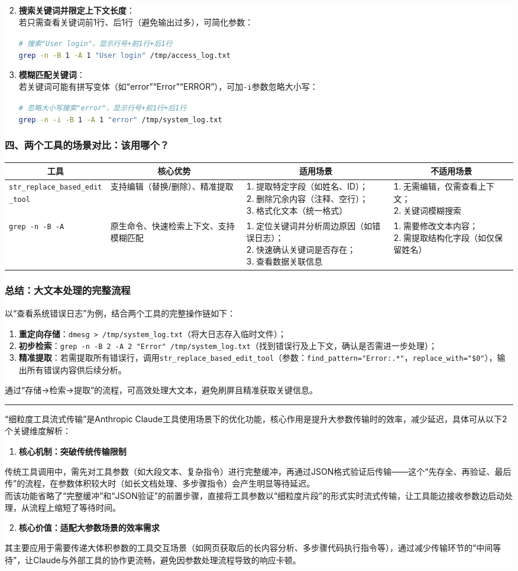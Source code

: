 
2. **搜索关键词并限定上下文长度**：\
   若只需查看关键词前1行、后1行（避免输出过多），可简化参数：
   ```bash
   # 搜索"User login"，显示行号+前1行+后1行
   grep -n -B 1 -A 1 "User login" /tmp/access_log.txt
   ```

3. **模糊匹配关键词**：\
   若关键词可能有拼写变体（如“error”“Error”“ERROR”），可加`-i`参数忽略大小写：
   ```bash
   # 忽略大小写搜索"error"，显示行号+前1行+后1行
   grep -n -i -B 1 -A 1 "error" /tmp/system_log.txt
   ```

### 四、两个工具的场景对比：该用哪个？

| 工具                            | 核心优势                | 适用场景                                                      | 不适用场景                               |
| ----------------------------- | ------------------- | --------------------------------------------------------- | ----------------------------------- |
| `str_replace_based_edit_tool` | 支持编辑（替换/删除）、精准提取    | 1. 提取特定字段（如姓名、ID）；<br>2. 删除冗余内容（注释、空行）；<br>3. 格式化文本（统一格式） | 1. 无需编辑，仅需查看上下文；<br>2. 关键词模糊搜索      |
| `grep -n -B -A`               | 原生命令、快速检索上下文、支持模糊匹配 | 1. 定位关键词并分析周边原因（如错误日志）；<br>2. 快速确认关键词是否存在；<br>3. 查看数据关联信息 | 1. 需要修改文本内容；<br>2. 需提取结构化字段（如仅保留姓名） |

### 总结：大文本处理的完整流程

以“查看系统错误日志”为例，结合两个工具的完整操作链如下：

1. **重定向存储**：`dmesg > /tmp/system_log.txt`（将大日志存入临时文件）；
2. **初步检索**：`grep -n -B 2 -A 2 "Error" /tmp/system_log.txt`（找到错误行及上下文，确认是否需进一步处理）；
3. **精准提取**：若需提取所有错误行，调用`str_replace_based_edit_tool`（参数：`find_pattern="Error:.*"`，`replace_with="$0"`），输出所有错误内容供后续分析。

通过“存储→检索→提取”的流程，可高效处理大文本，避免刷屏且精准获取关键信息。

---

“细粒度工具流式传输”是Anthropic Claude工具使用场景下的优化功能，核心作用是提升大参数传输时的效率，减少延迟，具体可从以下2个关键维度解析：

1. **核心机制：突破传统传输限制**

传统工具调用中，需先对工具参数（如大段文本、复杂指令）进行完整缓冲，再通过JSON格式验证后传输——这个“先存全、再验证、最后传”的流程，在参数体积较大时（如长文档处理、多步骤指令）会产生明显等待延迟。\
而该功能省略了“完整缓冲”和“JSON验证”的前置步骤，直接将工具参数以“细粒度片段”的形式实时流式传输，让工具能边接收参数边启动处理，从流程上缩短了等待时间。

2. **核心价值：适配大参数场景的效率需求**

其主要应用于需要传递大体积参数的工具交互场景（如网页获取后的长内容分析、多步骤代码执行指令等），通过减少传输环节的“中间等待”，让Claude与外部工具的协作更流畅，避免因参数处理流程导致的响应卡顿。


